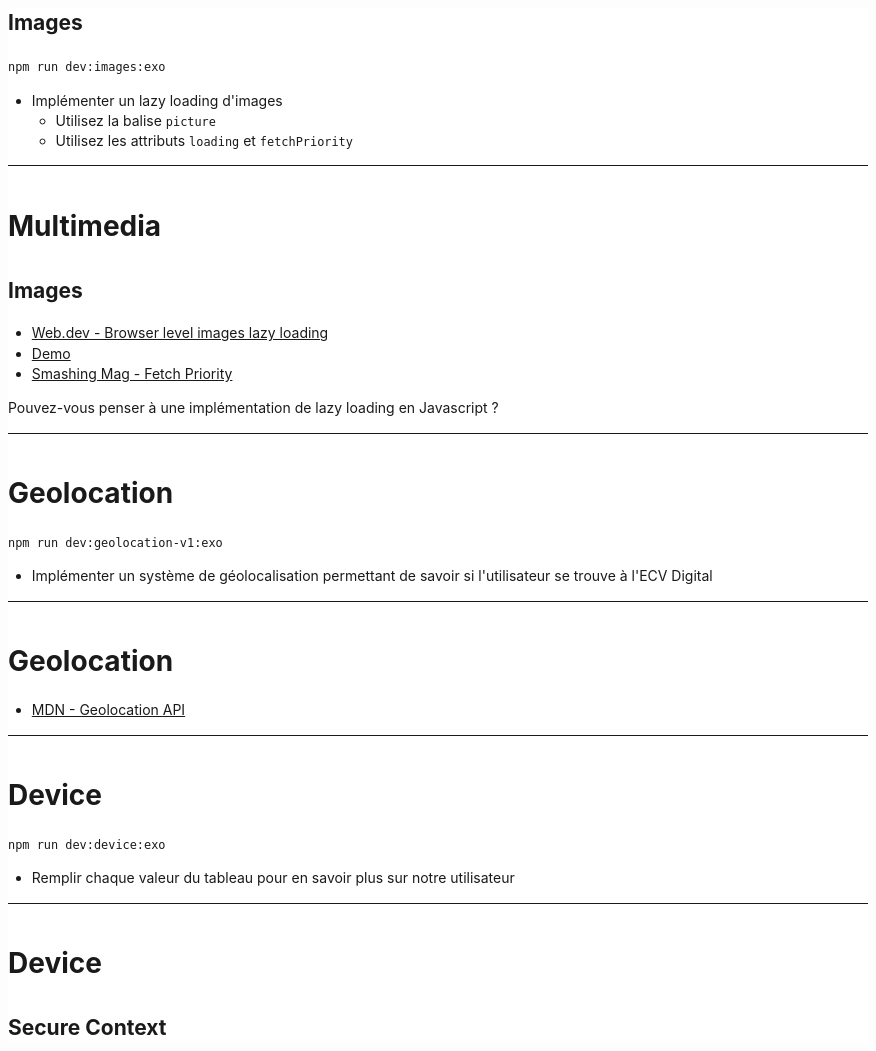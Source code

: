 ## Images

`npm run dev:images:exo`

- Implémenter un lazy loading d'images
  - Utilisez la balise `picture`
  - Utilisez les attributs `loading` et `fetchPriority`

---

# Multimedia

## Images

- [Web.dev - Browser level images lazy loading](https://web.dev/browser-level-image-lazy-loading/)
- [Demo](https://mathiasbynens.be/demo/img-loading-lazy)
- [Smashing Mag - Fetch Priority](https://www.smashingmagazine.com/2022/04/boost-resource-loading-new-priority-hint-fetchpriority/)

Pouvez-vous penser à une implémentation de lazy loading en Javascript ?

---

# Geolocation

`npm run dev:geolocation-v1:exo`

- Implémenter un système de géolocalisation permettant de savoir si l'utilisateur se trouve à l'ECV Digital

---

# Geolocation

- [MDN - Geolocation API](https://developer.mozilla.org/en-US/docs/Web/API/Geolocation_API)

---

# Device

`npm run dev:device:exo`

- Remplir chaque valeur du tableau pour en savoir plus sur notre utilisateur

---

# Device

## Secure Context
